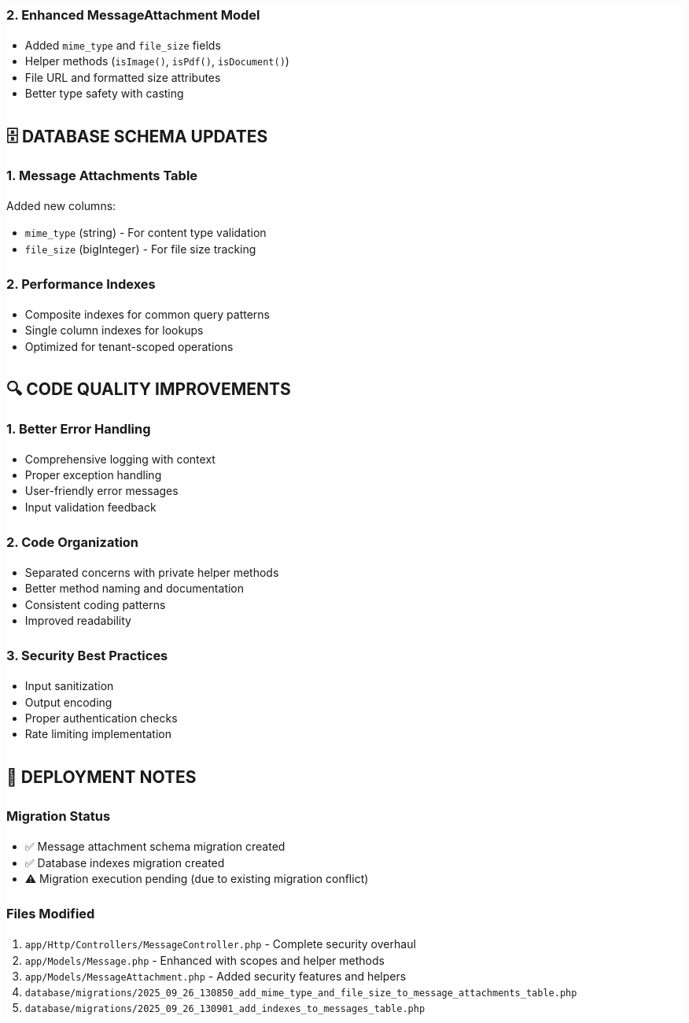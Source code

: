### 2. **Enhanced MessageAttachment Model**
- Added `mime_type` and `file_size` fields
- Helper methods (`isImage()`, `isPdf()`, `isDocument()`)
- File URL and formatted size attributes
- Better type safety with casting

## 🗄️ **DATABASE SCHEMA UPDATES**

### 1. **Message Attachments Table**
Added new columns:
- `mime_type` (string) - For content type validation
- `file_size` (bigInteger) - For file size tracking

### 2. **Performance Indexes**
- Composite indexes for common query patterns
- Single column indexes for lookups
- Optimized for tenant-scoped operations

## 🔍 **CODE QUALITY IMPROVEMENTS**

### 1. **Better Error Handling**
- Comprehensive logging with context
- Proper exception handling
- User-friendly error messages
- Input validation feedback

### 2. **Code Organization**
- Separated concerns with private helper methods
- Better method naming and documentation
- Consistent coding patterns
- Improved readability

### 3. **Security Best Practices**
- Input sanitization
- Output encoding
- Proper authentication checks
- Rate limiting implementation

## 🚀 **DEPLOYMENT NOTES**

### Migration Status
- ✅ Message attachment schema migration created
- ✅ Database indexes migration created
- ⚠️ Migration execution pending (due to existing migration conflict)

### Files Modified
1. `app/Http/Controllers/MessageController.php` - Complete security overhaul
2. `app/Models/Message.php` - Enhanced with scopes and helper methods
3. `app/Models/MessageAttachment.php` - Added security features and helpers
4. `database/migrations/2025_09_26_130850_add_mime_type_and_file_size_to_message_attachments_table.php`
5. `database/migrations/2025_09_26_130901_add_indexes_to_messages_table.php`
